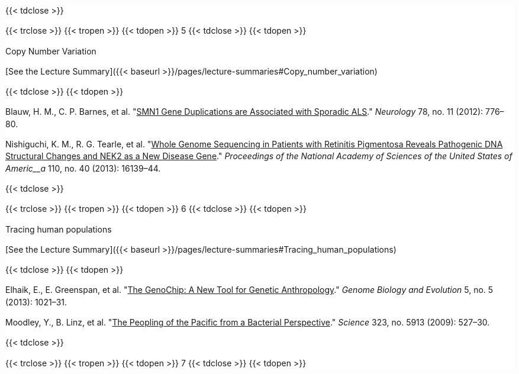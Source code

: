 
{{< tdclose >}}

{{< trclose >}}
{{< tropen >}}
{{< tdopen >}}
5
{{< tdclose >}}
{{< tdopen >}}


Copy Number Variation

[See the Lecture Summary]({{< baseurl >}}/pages/lecture-summaries#Copy_number_variation)


{{< tdclose >}}
{{< tdopen >}}


Blauw, H. M., C. P. Barnes, et al. "[SMN1 Gene Duplications are Associated with Sporadic ALS](http://dx.doi.org/10.1212/WNL.0b013e318249f697)." _Neurology_ 78, no. 11 (2012): 776–80.

Nishiguchi, K. M., R. G. Tearle, et al. "[Whole Genome Sequencing in Patients with Retinitis Pigmentosa Reveals Pathogenic DNA Structural Changes and NEK2 as a New Disease Gene](http://dx.doi.org/10.1073/pnas.1308243110)." _Proceedings of the National Academy of Sciences of the United States of Americ__a_ 110, no. 40 (2013): 16139–44.


{{< tdclose >}}

{{< trclose >}}
{{< tropen >}}
{{< tdopen >}}
6
{{< tdclose >}}
{{< tdopen >}}


Tracing human populations

[See the Lecture Summary]({{< baseurl >}}/pages/lecture-summaries#Tracing_human_populations)


{{< tdclose >}}
{{< tdopen >}}


Elhaik, E., E. Greenspan, et al. "[The GenoChip: A New Tool for Genetic Anthropology](http://dx.doi.org/10.1093/gbe/evt066)." _Genome Biology and Evolution_ 5, no. 5 (2013): 1021–31.

Moodley, Y., B. Linz, et al. "[The Peopling of the Pacific from a Bacterial Perspective](http://dx.doi.org/10.1126/science.1166083)." _Science_ 323, no. 5913 (2009): 527–30.


{{< tdclose >}}

{{< trclose >}}
{{< tropen >}}
{{< tdopen >}}
7
{{< tdclose >}}
{{< tdopen >}}
